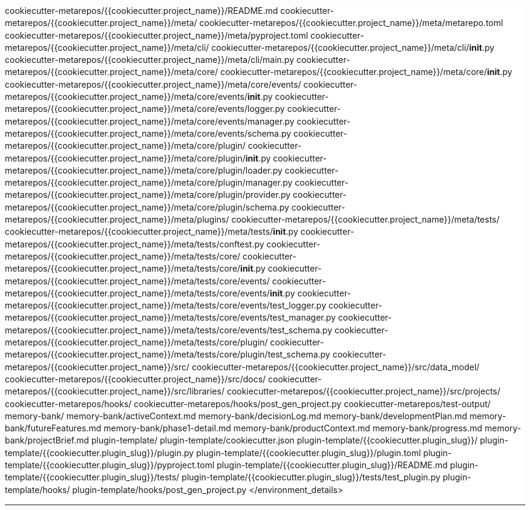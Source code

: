 cookiecutter-metarepos/{{cookiecutter.project_name}}/README.md
cookiecutter-metarepos/{{cookiecutter.project_name}}/meta/
cookiecutter-metarepos/{{cookiecutter.project_name}}/meta/metarepo.toml
cookiecutter-metarepos/{{cookiecutter.project_name}}/meta/pyproject.toml
cookiecutter-metarepos/{{cookiecutter.project_name}}/meta/cli/
cookiecutter-metarepos/{{cookiecutter.project_name}}/meta/cli/__init__.py
cookiecutter-metarepos/{{cookiecutter.project_name}}/meta/cli/main.py
cookiecutter-metarepos/{{cookiecutter.project_name}}/meta/core/
cookiecutter-metarepos/{{cookiecutter.project_name}}/meta/core/__init__.py
cookiecutter-metarepos/{{cookiecutter.project_name}}/meta/core/events/
cookiecutter-metarepos/{{cookiecutter.project_name}}/meta/core/events/__init__.py
cookiecutter-metarepos/{{cookiecutter.project_name}}/meta/core/events/logger.py
cookiecutter-metarepos/{{cookiecutter.project_name}}/meta/core/events/manager.py
cookiecutter-metarepos/{{cookiecutter.project_name}}/meta/core/events/schema.py
cookiecutter-metarepos/{{cookiecutter.project_name}}/meta/core/plugin/
cookiecutter-metarepos/{{cookiecutter.project_name}}/meta/core/plugin/__init__.py
cookiecutter-metarepos/{{cookiecutter.project_name}}/meta/core/plugin/loader.py
cookiecutter-metarepos/{{cookiecutter.project_name}}/meta/core/plugin/manager.py
cookiecutter-metarepos/{{cookiecutter.project_name}}/meta/core/plugin/provider.py
cookiecutter-metarepos/{{cookiecutter.project_name}}/meta/core/plugin/schema.py
cookiecutter-metarepos/{{cookiecutter.project_name}}/meta/plugins/
cookiecutter-metarepos/{{cookiecutter.project_name}}/meta/tests/
cookiecutter-metarepos/{{cookiecutter.project_name}}/meta/tests/__init__.py
cookiecutter-metarepos/{{cookiecutter.project_name}}/meta/tests/conftest.py
cookiecutter-metarepos/{{cookiecutter.project_name}}/meta/tests/core/
cookiecutter-metarepos/{{cookiecutter.project_name}}/meta/tests/core/__init__.py
cookiecutter-metarepos/{{cookiecutter.project_name}}/meta/tests/core/events/
cookiecutter-metarepos/{{cookiecutter.project_name}}/meta/tests/core/events/__init__.py
cookiecutter-metarepos/{{cookiecutter.project_name}}/meta/tests/core/events/test_logger.py
cookiecutter-metarepos/{{cookiecutter.project_name}}/meta/tests/core/events/test_manager.py
cookiecutter-metarepos/{{cookiecutter.project_name}}/meta/tests/core/events/test_schema.py
cookiecutter-metarepos/{{cookiecutter.project_name}}/meta/tests/core/plugin/
cookiecutter-metarepos/{{cookiecutter.project_name}}/meta/tests/core/plugin/test_schema.py
cookiecutter-metarepos/{{cookiecutter.project_name}}/src/
cookiecutter-metarepos/{{cookiecutter.project_name}}/src/data_model/
cookiecutter-metarepos/{{cookiecutter.project_name}}/src/docs/
cookiecutter-metarepos/{{cookiecutter.project_name}}/src/libraries/
cookiecutter-metarepos/{{cookiecutter.project_name}}/src/projects/
cookiecutter-metarepos/hooks/
cookiecutter-metarepos/hooks/post_gen_project.py
cookiecutter-metarepos/test-output/
memory-bank/
memory-bank/activeContext.md
memory-bank/decisionLog.md
memory-bank/developmentPlan.md
memory-bank/futureFeatures.md
memory-bank/phase1-detail.md
memory-bank/productContext.md
memory-bank/progress.md
memory-bank/projectBrief.md
plugin-template/
plugin-template/cookiecutter.json
plugin-template/{{cookiecutter.plugin_slug}}/
plugin-template/{{cookiecutter.plugin_slug}}/plugin.py
plugin-template/{{cookiecutter.plugin_slug}}/plugin.toml
plugin-template/{{cookiecutter.plugin_slug}}/pyproject.toml
plugin-template/{{cookiecutter.plugin_slug}}/README.md
plugin-template/{{cookiecutter.plugin_slug}}/tests/
plugin-template/{{cookiecutter.plugin_slug}}/tests/test_plugin.py
plugin-template/hooks/
plugin-template/hooks/post_gen_project.py
</environment_details>

---